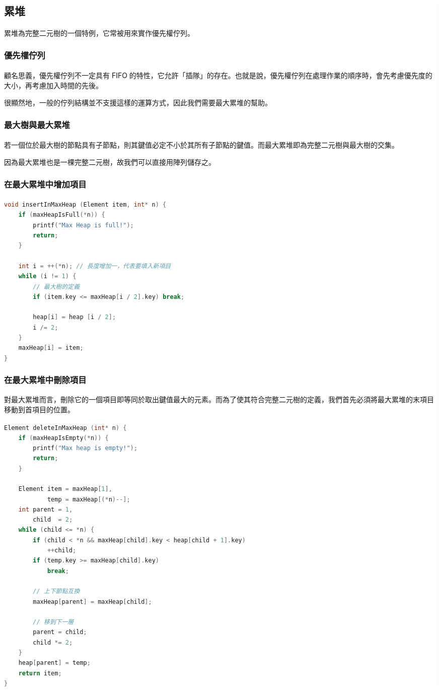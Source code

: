 ## 累堆
累堆為完整二元樹的一個特例，它常被用來實作優先權佇列。
### 優先權佇列
顧名思義，優先權佇列不一定具有 FIFO 的特性，它允許「插隊」的存在。也就是說，優先權佇列在處理作業的順序時，會先考慮優先度的大小，再考慮加入時間的先後。

很顯然地，一般的佇列結構並不支援這樣的運算方式，因此我們需要最大累堆的幫助。

### 最大樹與最大累堆
若一個位於最大樹的節點具有子節點，則其鍵值必定不小於其所有子節點的鍵值。而最大累堆即為完整二元樹與最大樹的交集。

因為最大累堆也是一棵完整二元樹，故我們可以直接用陣列儲存之。

### 在最大累堆中增加項目
```c
void insertInMaxHeap (Element item, int* n) {
    if (maxHeapIsFull(*n)) {
        printf("Max Heap is full!");
        return;
    }

    int i = ++(*n); // 長度增加一，代表要填入新項目
    while (i != 1) {
        // 最大樹的定義
        if (item.key <= maxHeap[i / 2].key) break;

        heap[i] = heap [i / 2];
        i /= 2;
    }
    maxHeap[i] = item;
}
```

### 在最大累堆中刪除項目
對最大累堆而言，刪除它的一個項目即等同於取出鍵值最大的元素。而為了使其符合完整二元樹的定義，我們首先必須將最大累堆的末項目移動到首項目的位置。
```c
Element deleteInMaxHeap (int* n) {
    if (maxHeapIsEmpty(*n)) {
        printf("Max heap is empty!");
        return;
    }

    Element item = maxHeap[1],
            temp = maxHeap[(*n)--];
    int parent = 1,
        child  = 2;
    while (child <= *n) {
        if (child < *n && maxHeap[child].key < heap[child + 1].key)
            ++child;
        if (temp.key >= maxHeap[child].key)
            break;

        // 上下節點互換
        maxHeap[parent] = maxHeap[child];

        // 移到下一層
        parent = child;
        child *= 2;
    }
    heap[parent] = temp;
    return item;
}
```
